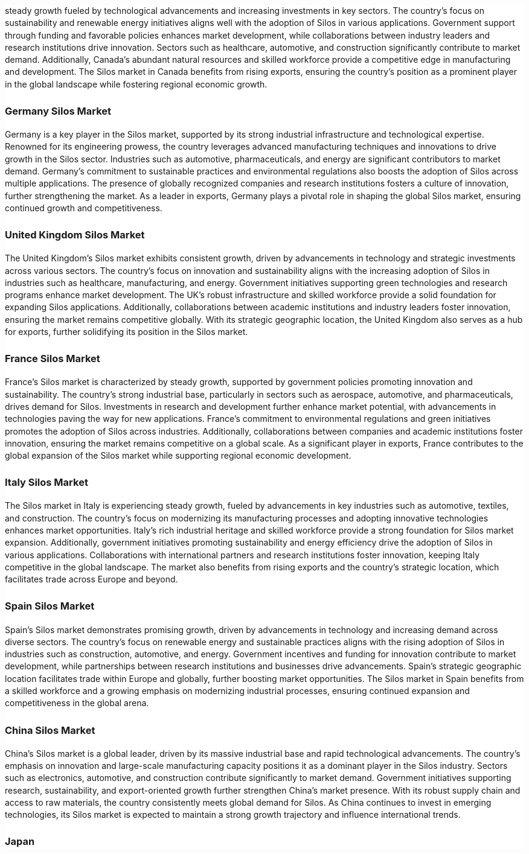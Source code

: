 steady growth fueled by technological advancements and increasing investments in key sectors. The country&rsquo;s focus on sustainability and renewable energy initiatives aligns well with the adoption of Silos in various applications. Government support through funding and favorable policies enhances market development, while collaborations between industry leaders and research institutions drive innovation. Sectors such as healthcare, automotive, and construction significantly contribute to market demand. Additionally, Canada&rsquo;s abundant natural resources and skilled workforce provide a competitive edge in manufacturing and development. The Silos market in Canada benefits from rising exports, ensuring the country&rsquo;s position as a prominent player in the global landscape while fostering regional economic growth.</p><h3>Germany Silos Market</h3><p>Germany is a key player in the Silos market, supported by its strong industrial infrastructure and technological expertise. Renowned for its engineering prowess, the country leverages advanced manufacturing techniques and innovations to drive growth in the Silos sector. Industries such as automotive, pharmaceuticals, and energy are significant contributors to market demand. Germany&rsquo;s commitment to sustainable practices and environmental regulations also boosts the adoption of Silos across multiple applications. The presence of globally recognized companies and research institutions fosters a culture of innovation, further strengthening the market. As a leader in exports, Germany plays a pivotal role in shaping the global Silos market, ensuring continued growth and competitiveness.</p><h3>United Kingdom Silos Market</h3><p>The United Kingdom&rsquo;s Silos market exhibits consistent growth, driven by advancements in technology and strategic investments across various sectors. The country&rsquo;s focus on innovation and sustainability aligns with the increasing adoption of Silos in industries such as healthcare, manufacturing, and energy. Government initiatives supporting green technologies and research programs enhance market development. The UK&rsquo;s robust infrastructure and skilled workforce provide a solid foundation for expanding Silos applications. Additionally, collaborations between academic institutions and industry leaders foster innovation, ensuring the market remains competitive globally. With its strategic geographic location, the United Kingdom also serves as a hub for exports, further solidifying its position in the Silos market.</p><h3>France Silos Market</h3><p>France&rsquo;s Silos market is characterized by steady growth, supported by government policies promoting innovation and sustainability. The country&rsquo;s strong industrial base, particularly in sectors such as aerospace, automotive, and pharmaceuticals, drives demand for Silos. Investments in research and development further enhance market potential, with advancements in technologies paving the way for new applications. France&rsquo;s commitment to environmental regulations and green initiatives promotes the adoption of Silos across industries. Additionally, collaborations between companies and academic institutions foster innovation, ensuring the market remains competitive on a global scale. As a significant player in exports, France contributes to the global expansion of the Silos market while supporting regional economic development.</p><h3>Italy Silos Market</h3><p>The Silos market in Italy is experiencing steady growth, fueled by advancements in key industries such as automotive, textiles, and construction. The country&rsquo;s focus on modernizing its manufacturing processes and adopting innovative technologies enhances market opportunities. Italy&rsquo;s rich industrial heritage and skilled workforce provide a strong foundation for Silos market expansion. Additionally, government initiatives promoting sustainability and energy efficiency drive the adoption of Silos in various applications. Collaborations with international partners and research institutions foster innovation, keeping Italy competitive in the global landscape. The market also benefits from rising exports and the country&rsquo;s strategic location, which facilitates trade across Europe and beyond.</p><h3>Spain Silos Market</h3><p>Spain&rsquo;s Silos market demonstrates promising growth, driven by advancements in technology and increasing demand across diverse sectors. The country&rsquo;s focus on renewable energy and sustainable practices aligns with the rising adoption of Silos in industries such as construction, automotive, and energy. Government incentives and funding for innovation contribute to market development, while partnerships between research institutions and businesses drive advancements. Spain&rsquo;s strategic geographic location facilitates trade within Europe and globally, further boosting market opportunities. The Silos market in Spain benefits from a skilled workforce and a growing emphasis on modernizing industrial processes, ensuring continued expansion and competitiveness in the global arena.</p><h3>China Silos Market</h3><p>China&rsquo;s Silos market is a global leader, driven by its massive industrial base and rapid technological advancements. The country&rsquo;s emphasis on innovation and large-scale manufacturing capacity positions it as a dominant player in the Silos industry. Sectors such as electronics, automotive, and construction contribute significantly to market demand. Government initiatives supporting research, sustainability, and export-oriented growth further strengthen China&rsquo;s market presence. With its robust supply chain and access to raw materials, the country consistently meets global demand for Silos. As China continues to invest in emerging technologies, its Silos market is expected to maintain a strong growth trajectory and influence international trends.</p><h3>Japan